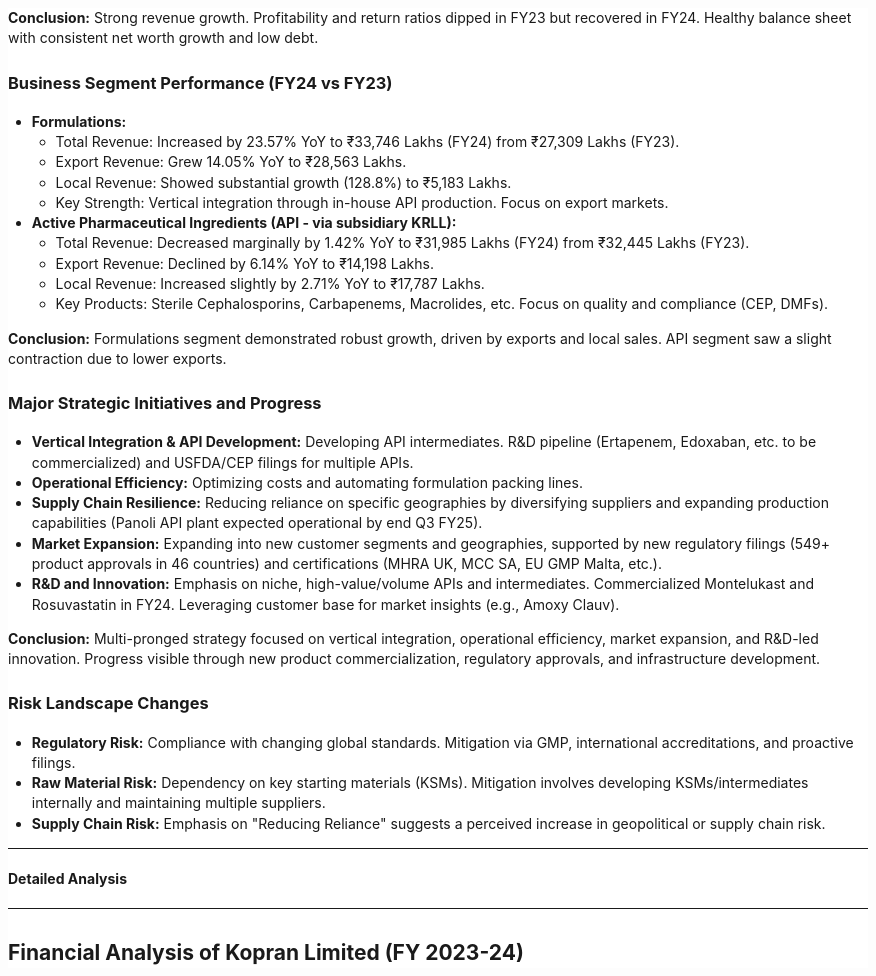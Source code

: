 **Conclusion:** Strong revenue growth. Profitability and return ratios dipped in FY23 but recovered in FY24. Healthy balance sheet with consistent net worth growth and low debt.

### Business Segment Performance (FY24 vs FY23)

*   **Formulations:**
    *   Total Revenue: Increased by 23.57% YoY to ₹33,746 Lakhs (FY24) from ₹27,309 Lakhs (FY23).
    *   Export Revenue: Grew 14.05% YoY to ₹28,563 Lakhs.
    *   Local Revenue: Showed substantial growth (128.8%) to ₹5,183 Lakhs.
    *   Key Strength: Vertical integration through in-house API production. Focus on export markets.
*   **Active Pharmaceutical Ingredients (API - via subsidiary KRLL):**
    *   Total Revenue: Decreased marginally by 1.42% YoY to ₹31,985 Lakhs (FY24) from ₹32,445 Lakhs (FY23).
    *   Export Revenue: Declined by 6.14% YoY to ₹14,198 Lakhs.
    *   Local Revenue: Increased slightly by 2.71% YoY to ₹17,787 Lakhs.
    *   Key Products: Sterile Cephalosporins, Carbapenems, Macrolides, etc. Focus on quality and compliance (CEP, DMFs).

**Conclusion:** Formulations segment demonstrated robust growth, driven by exports and local sales. API segment saw a slight contraction due to lower exports.

### Major Strategic Initiatives and Progress

*   **Vertical Integration & API Development:** Developing API intermediates. R&D pipeline (Ertapenem, Edoxaban, etc. to be commercialized) and USFDA/CEP filings for multiple APIs.
*   **Operational Efficiency:** Optimizing costs and automating formulation packing lines.
*   **Supply Chain Resilience:** Reducing reliance on specific geographies by diversifying suppliers and expanding production capabilities (Panoli API plant expected operational by end Q3 FY25).
*   **Market Expansion:** Expanding into new customer segments and geographies, supported by new regulatory filings (549+ product approvals in 46 countries) and certifications (MHRA UK, MCC SA, EU GMP Malta, etc.).
*   **R&D and Innovation:** Emphasis on niche, high-value/volume APIs and intermediates. Commercialized Montelukast and Rosuvastatin in FY24. Leveraging customer base for market insights (e.g., Amoxy Clauv).

**Conclusion:** Multi-pronged strategy focused on vertical integration, operational efficiency, market expansion, and R&D-led innovation. Progress visible through new product commercialization, regulatory approvals, and infrastructure development.

### Risk Landscape Changes

*   **Regulatory Risk:** Compliance with changing global standards. Mitigation via GMP, international accreditations, and proactive filings.
*   **Raw Material Risk:** Dependency on key starting materials (KSMs). Mitigation involves developing KSMs/intermediates internally and maintaining multiple suppliers.
*   **Supply Chain Risk:** Emphasis on "Reducing Reliance" suggests a perceived increase in geopolitical or supply chain risk.

---
#### Detailed Analysis
---
## Financial Analysis of Kopran Limited (FY 2023-24)
